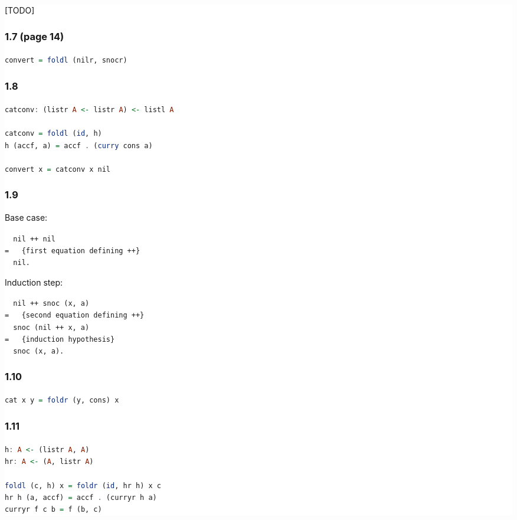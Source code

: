 [TODO] 

### 1.7 (page 14)

```haskell
convert = foldl (nilr, snocr)
```

### 1.8

```haskell
catconv: (listr A <- listr A) <- listl A

catconv = foldl (id, h)
h (accf, a) = accf . (curry cons a)

convert x = catconv x nil
```

### 1.9

Base case:

```
  nil ++ nil
=   {first equation defining ++}
  nil.
```

Induction step:

```
  nil ++ snoc (x, a)
=   {second equation defining ++}
  snoc (nil ++ x, a)
=   {induction hypothesis}
  snoc (x, a).
```

### 1.10

```haskell
cat x y = foldr (y, cons) x
```

### 1.11

```haskell
h: A <- (listr A, A)
hr: A <- (A, listr A)

foldl (c, h) x = foldr (id, hr h) x c
hr h (a, accf) = accf . (curryr h a)
curryr f c b = f (b, c)
```

